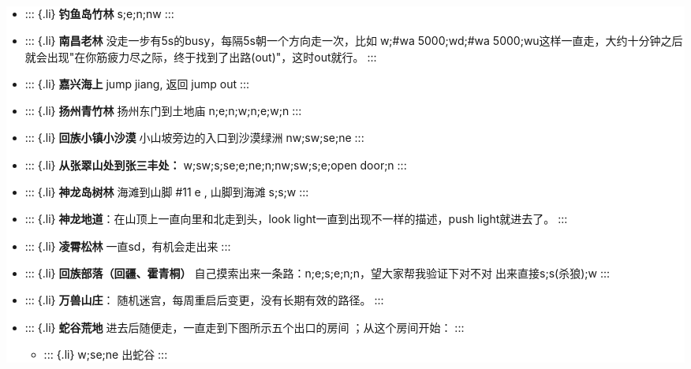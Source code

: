 -   ::: {.li}
    **钓鱼岛竹林** s;e;n;nw
    :::

-   ::: {.li}
    **南昌老林** 没走一步有5s的busy，每隔5s朝一个方向走一次，比如 w;\#wa
    5000;wd;\#wa
    5000;wu这样一直走，大约十分钟之后就会出现"在你筋疲力尽之际，终于找到了出路(out)"，这时out就行。
    :::

-   ::: {.li}
    **嘉兴海上** jump jiang, 返回 jump out
    :::

-   ::: {.li}
    **扬州青竹林** 扬州东门到土地庙 n;e;n;w;n;e;w;n
    :::

-   ::: {.li}
    **回族小镇小沙漠** 小山坡旁边的入口到沙漠绿洲 nw;sw;se;ne
    :::

-   ::: {.li}
    **从张翠山处到张三丰处：** w;sw;s;se;e;ne;n;nw;sw;s;e;open door;n
    :::

-   ::: {.li}
    **神龙岛树林** 海滩到山脚 \#11 e , 山脚到海滩 s;s;w
    :::

-   ::: {.li}
    **神龙地道**：在山顶上一直向里和北走到头，look
    light一直到出现不一样的描述，push light就进去了。
    :::

-   ::: {.li}
    **凌霄松林** 一直sd，有机会走出来
    :::

-   ::: {.li}
    **回族部落（回疆、霍青桐）**
    自己摸索出来一条路：n;e;s;e;n;n，望大家帮我验证下对不对
    出来直接s;s(杀狼);w
    :::

-   ::: {.li}
    **万兽山庄**： 随机迷宫，每周重启后变更，没有长期有效的路径。
    :::

-   ::: {.li}
    **蛇谷荒地** 进去后随便走，一直走到下图所示五个出口的房间
    ；从这个房间开始：
    :::

    -   ::: {.li}
        w;se;ne 出蛇谷
        :::
